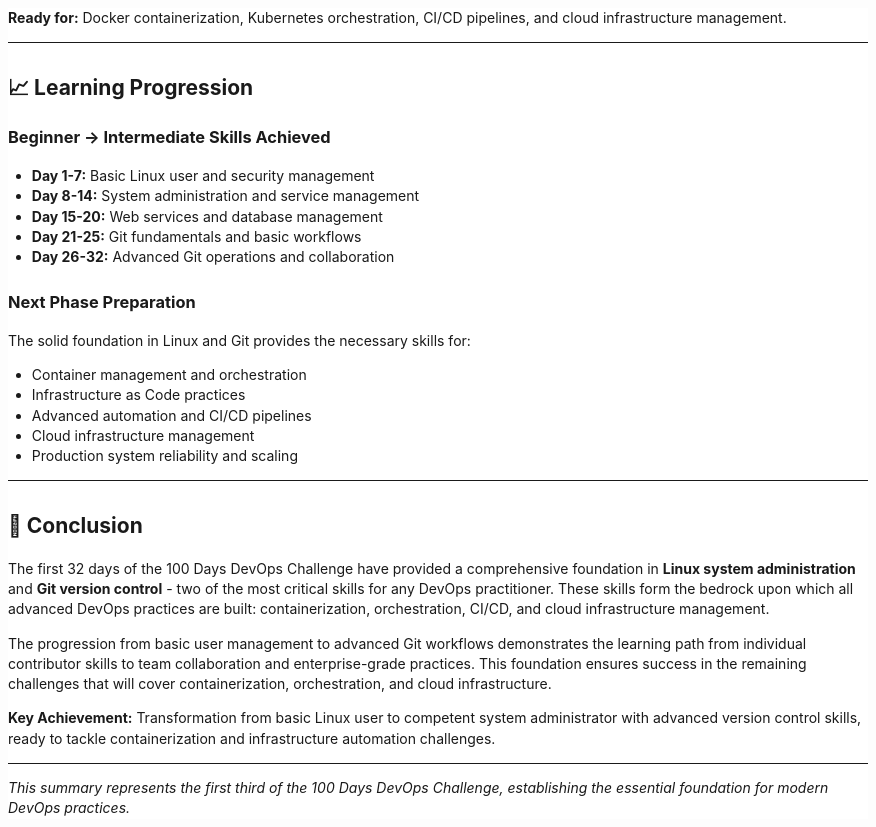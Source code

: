 **Ready for:** Docker containerization, Kubernetes orchestration, CI/CD pipelines, and cloud infrastructure management.

---

## 📈 Learning Progression

### **Beginner → Intermediate Skills Achieved**
- **Day 1-7:** Basic Linux user and security management
- **Day 8-14:** System administration and service management
- **Day 15-20:** Web services and database management
- **Day 21-25:** Git fundamentals and basic workflows
- **Day 26-32:** Advanced Git operations and collaboration

### **Next Phase Preparation**
The solid foundation in Linux and Git provides the necessary skills for:
- Container management and orchestration
- Infrastructure as Code practices
- Advanced automation and CI/CD pipelines
- Cloud infrastructure management
- Production system reliability and scaling

---

## 🎯 Conclusion

The first 32 days of the 100 Days DevOps Challenge have provided a comprehensive foundation in **Linux system administration** and **Git version control** - two of the most critical skills for any DevOps practitioner. These skills form the bedrock upon which all advanced DevOps practices are built: containerization, orchestration, CI/CD, and cloud infrastructure management.

The progression from basic user management to advanced Git workflows demonstrates the learning path from individual contributor skills to team collaboration and enterprise-grade practices. This foundation ensures success in the remaining challenges that will cover containerization, orchestration, and cloud infrastructure.

**Key Achievement:** Transformation from basic Linux user to competent system administrator with advanced version control skills, ready to tackle containerization and infrastructure automation challenges.

---

*This summary represents the first third of the 100 Days DevOps Challenge, establishing the essential foundation for modern DevOps practices.*